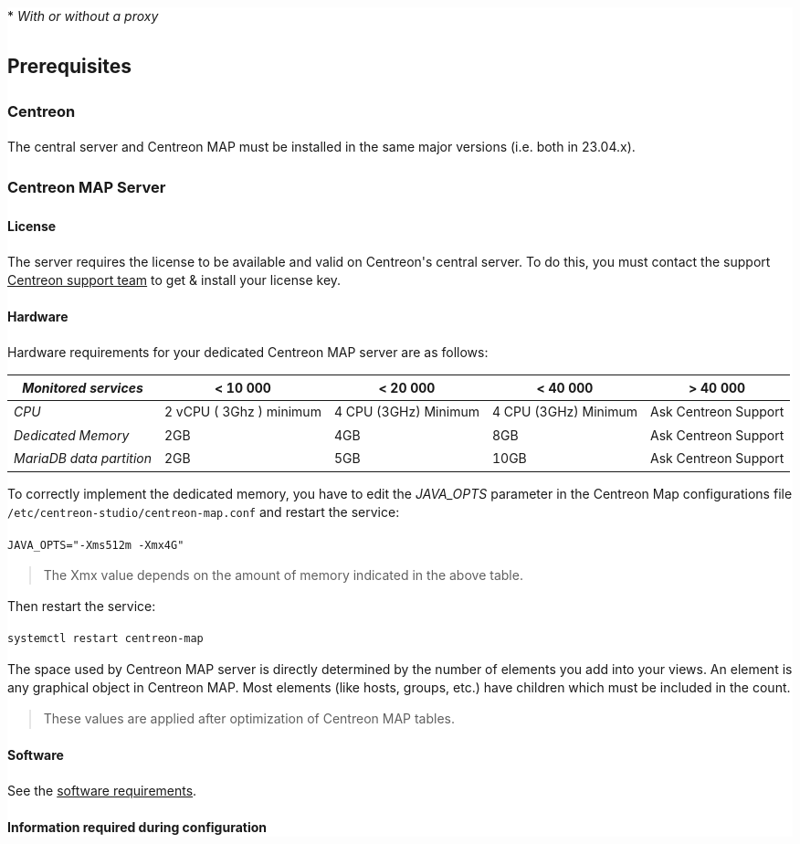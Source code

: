 \* *With or without a proxy*

## Prerequisites

### Centreon

The central server and Centreon MAP must be installed in the same major versions (i.e. both in 23.04.x).

### Centreon MAP Server

#### License

The server requires the license to be available and valid on Centreon's central
server. To do this, you must contact the support [Centreon support
team](https://support.centreon.com/) to get & install your license key.

#### Hardware

Hardware requirements for your dedicated Centreon MAP server are as follows:

| *Monitored services*     | < 10 000                | < 20 000             |  < 40 000            |  > 40 000            |
| ------------------------ | ----------------------- | -------------------- | -------------------- | -------------------- |
| *CPU*                    | 2 vCPU ( 3Ghz ) minimum | 4 CPU (3GHz) Minimum | 4 CPU (3GHz) Minimum | Ask Centreon Support |
| *Dedicated Memory*       | 2GB                     | 4GB                  | 8GB                  | Ask Centreon Support |
| *MariaDB data partition* | 2GB                     | 5GB                  | 10GB                 | Ask Centreon Support |

To correctly implement the dedicated memory, you have to edit the
*JAVA\_OPTS* parameter in the Centreon Map configurations file
`/etc/centreon-studio/centreon-map.conf` and restart the service:

```text
JAVA_OPTS="-Xms512m -Xmx4G"
```

> The Xmx value depends on the amount of memory indicated in the above table.

Then restart the service:

```shell
systemctl restart centreon-map
```

The space used by Centreon MAP server is directly determined by the
number of elements you add into your views. An element is any graphical
object in Centreon MAP. Most elements (like hosts, groups, etc.) have
children which must be included in the count.

> These values are applied after optimization of Centreon MAP tables.

#### Software

See the [software requirements](../installation/prerequisites.md#software).

#### Information required during configuration
